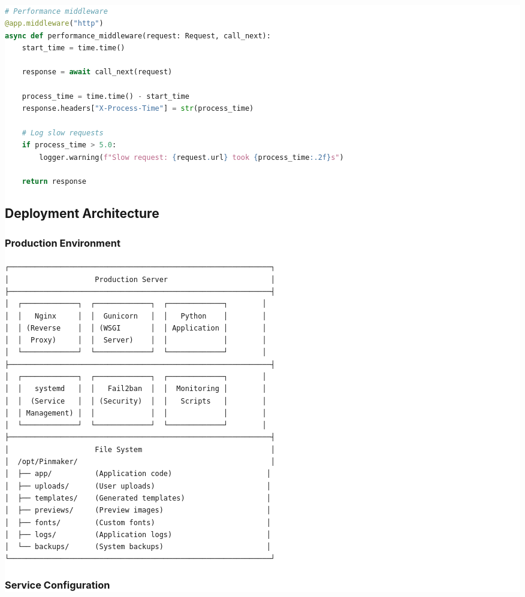 ```python
# Performance middleware
@app.middleware("http")
async def performance_middleware(request: Request, call_next):
    start_time = time.time()
    
    response = await call_next(request)
    
    process_time = time.time() - start_time
    response.headers["X-Process-Time"] = str(process_time)
    
    # Log slow requests
    if process_time > 5.0:
        logger.warning(f"Slow request: {request.url} took {process_time:.2f}s")
    
    return response
```

## Deployment Architecture

### Production Environment

```
┌─────────────────────────────────────────────────────────────┐
│                    Production Server                        │
├─────────────────────────────────────────────────────────────┤
│  ┌─────────────┐  ┌─────────────┐  ┌─────────────┐        │
│  │   Nginx     │  │  Gunicorn   │  │   Python    │        │
│  │ (Reverse    │  │ (WSGI       │  │ Application │        │
│  │  Proxy)     │  │  Server)    │  │             │        │
│  └─────────────┘  └─────────────┘  └─────────────┘        │
├─────────────────────────────────────────────────────────────┤
│  ┌─────────────┐  ┌─────────────┐  ┌─────────────┐        │
│  │   systemd   │  │   Fail2ban  │  │  Monitoring │        │
│  │  (Service   │  │ (Security)  │  │   Scripts   │        │
│  │ Management) │  │             │  │             │        │
│  └─────────────┘  └─────────────┘  └─────────────┘        │
├─────────────────────────────────────────────────────────────┤
│                    File System                              │
│  /opt/Pinmaker/                                             │
│  ├── app/          (Application code)                      │
│  ├── uploads/      (User uploads)                          │
│  ├── templates/    (Generated templates)                   │
│  ├── previews/     (Preview images)                        │
│  ├── fonts/        (Custom fonts)                          │
│  ├── logs/         (Application logs)                      │
│  └── backups/      (System backups)                        │
└─────────────────────────────────────────────────────────────┘
```

### Service Configuration
